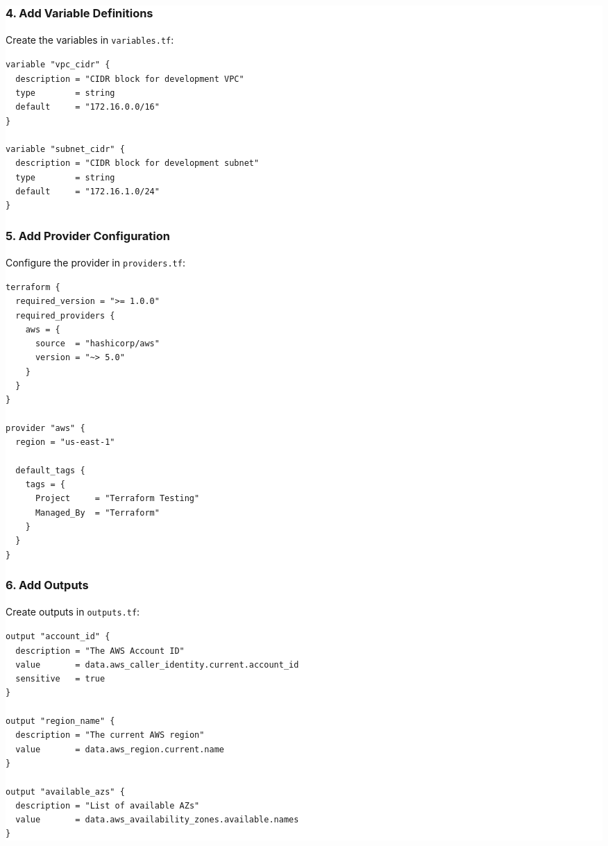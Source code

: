 ### 4. Add Variable Definitions

Create the variables in `variables.tf`:

```hcl
variable "vpc_cidr" {
  description = "CIDR block for development VPC"
  type        = string
  default     = "172.16.0.0/16"
}

variable "subnet_cidr" {
  description = "CIDR block for development subnet"
  type        = string
  default     = "172.16.1.0/24"
}
```

### 5. Add Provider Configuration

Configure the provider in `providers.tf`:

```hcl
terraform {
  required_version = ">= 1.0.0"
  required_providers {
    aws = {
      source  = "hashicorp/aws"
      version = "~> 5.0"
    }
  }
}

provider "aws" {
  region = "us-east-1"
  
  default_tags {
    tags = {
      Project     = "Terraform Testing"
      Managed_By  = "Terraform"
    }
  }
}
```

### 6. Add Outputs

Create outputs in `outputs.tf`:

```hcl
output "account_id" {
  description = "The AWS Account ID"
  value       = data.aws_caller_identity.current.account_id
  sensitive   = true
}

output "region_name" {
  description = "The current AWS region"
  value       = data.aws_region.current.name
}

output "available_azs" {
  description = "List of available AZs"
  value       = data.aws_availability_zones.available.names
}

```